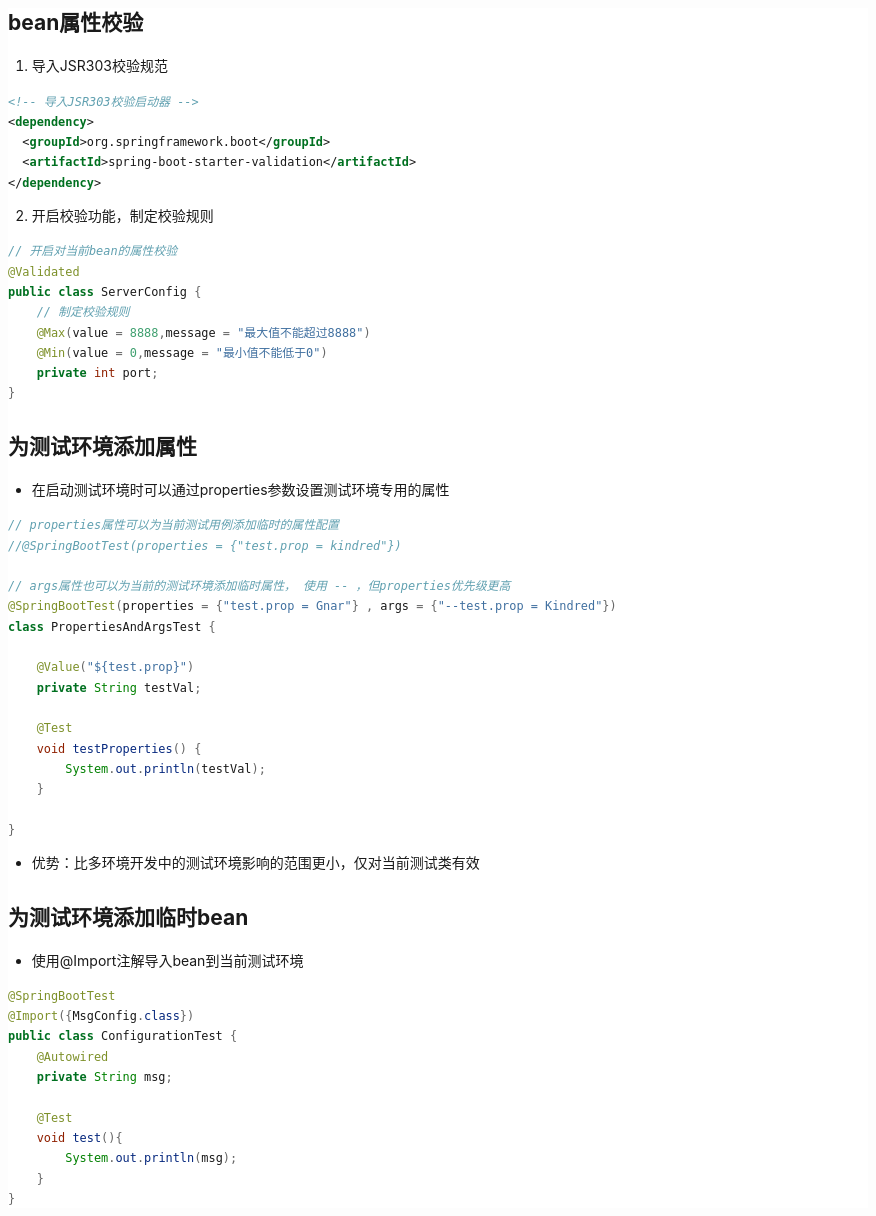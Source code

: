 ```yaml
```

## bean属性校验
1. 导入JSR303校验规范
```xml
<!-- 导入JSR303校验启动器 -->
<dependency>
  <groupId>org.springframework.boot</groupId>
  <artifactId>spring-boot-starter-validation</artifactId>
</dependency>
```
2. 开启校验功能，制定校验规则
```java
// 开启对当前bean的属性校验
@Validated
public class ServerConfig {
    // 制定校验规则
    @Max(value = 8888,message = "最大值不能超过8888")
    @Min(value = 0,message = "最小值不能低于0")
    private int port;
}
```

## 为测试环境添加属性
- 在启动测试环境时可以通过properties参数设置测试环境专用的属性
```java
// properties属性可以为当前测试用例添加临时的属性配置
//@SpringBootTest(properties = {"test.prop = kindred"})

// args属性也可以为当前的测试环境添加临时属性， 使用 -- ，但properties优先级更高
@SpringBootTest(properties = {"test.prop = Gnar"} , args = {"--test.prop = Kindred"})
class PropertiesAndArgsTest {

    @Value("${test.prop}")
    private String testVal;

    @Test
    void testProperties() {
        System.out.println(testVal);
    }

}
```
- 优势：比多环境开发中的测试环境影响的范围更小，仅对当前测试类有效



## 为测试环境添加临时bean
- 使用@Import注解导入bean到当前测试环境
```java
@SpringBootTest
@Import({MsgConfig.class})
public class ConfigurationTest {
    @Autowired
    private String msg;

    @Test
    void test(){
        System.out.println(msg);
    }
}
```
